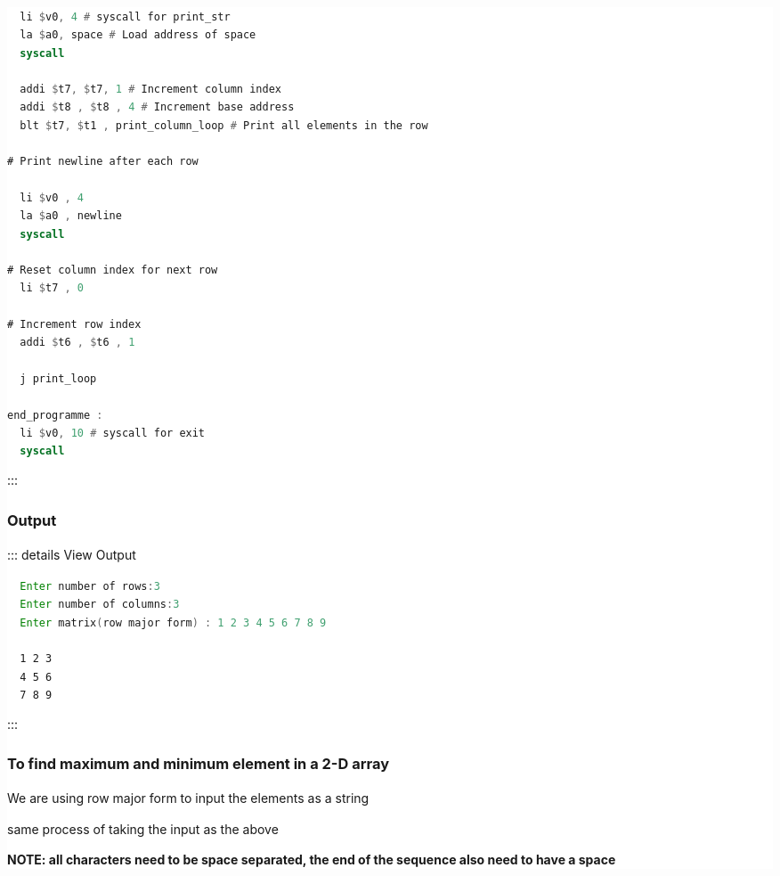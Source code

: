 ```asm
  li $v0, 4 # syscall for print_str
  la $a0, space # Load address of space
  syscall

  addi $t7, $t7, 1 # Increment column index
  addi $t8 , $t8 , 4 # Increment base address
  blt $t7, $t1 , print_column_loop # Print all elements in the row

# Print newline after each row

  li $v0 , 4
  la $a0 , newline
  syscall

# Reset column index for next row
  li $t7 , 0

# Increment row index
  addi $t6 , $t6 , 1

  j print_loop

end_programme :
  li $v0, 10 # syscall for exit
  syscall
```

:::

### Output

::: details View Output

```asm
  Enter number of rows:3
  Enter number of columns:3
  Enter matrix(row major form) : 1 2 3 4 5 6 7 8 9

  1 2 3
  4 5 6
  7 8 9
```

:::

### To find maximum and minimum element in a 2-D array

We are using row major form to input the elements as a string

same process of taking the input as the above

**NOTE: all characters need to be space separated, the end of the sequence also need to have a space**
